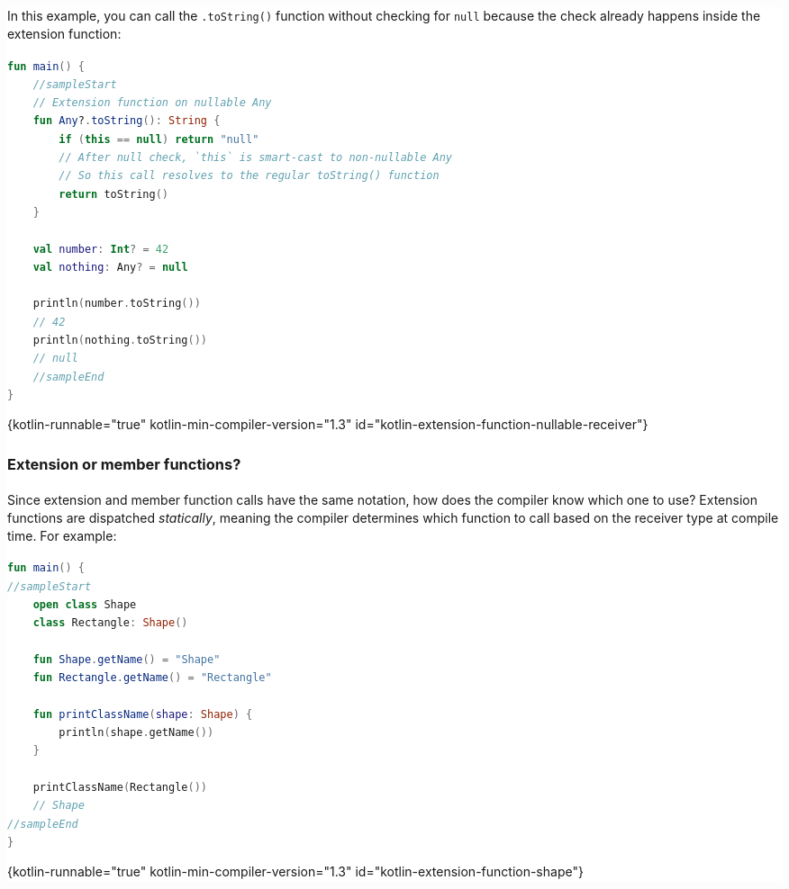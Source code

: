 In this example, you can call the `.toString()` function without checking for `null` because the check already happens inside
the extension function:

```kotlin
fun main() {
    //sampleStart
    // Extension function on nullable Any
    fun Any?.toString(): String {
        if (this == null) return "null"
        // After null check, `this` is smart-cast to non-nullable Any
        // So this call resolves to the regular toString() function
        return toString()
    }
    
    val number: Int? = 42
    val nothing: Any? = null
    
    println(number.toString())
    // 42
    println(nothing.toString()) 
    // null
    //sampleEnd
}
```
{kotlin-runnable="true" kotlin-min-compiler-version="1.3" id="kotlin-extension-function-nullable-receiver"}

### Extension or member functions?

Since extension and member function calls have the same notation, how does the compiler know which one to use?
Extension functions are dispatched _statically_, meaning the compiler determines which function to call based on the
receiver type at compile time. For example:

```kotlin
fun main() {
//sampleStart
    open class Shape
    class Rectangle: Shape()
    
    fun Shape.getName() = "Shape"
    fun Rectangle.getName() = "Rectangle"
    
    fun printClassName(shape: Shape) {
        println(shape.getName())
    }
    
    printClassName(Rectangle())
    // Shape
//sampleEnd
}
```
{kotlin-runnable="true" kotlin-min-compiler-version="1.3" id="kotlin-extension-function-shape"}
